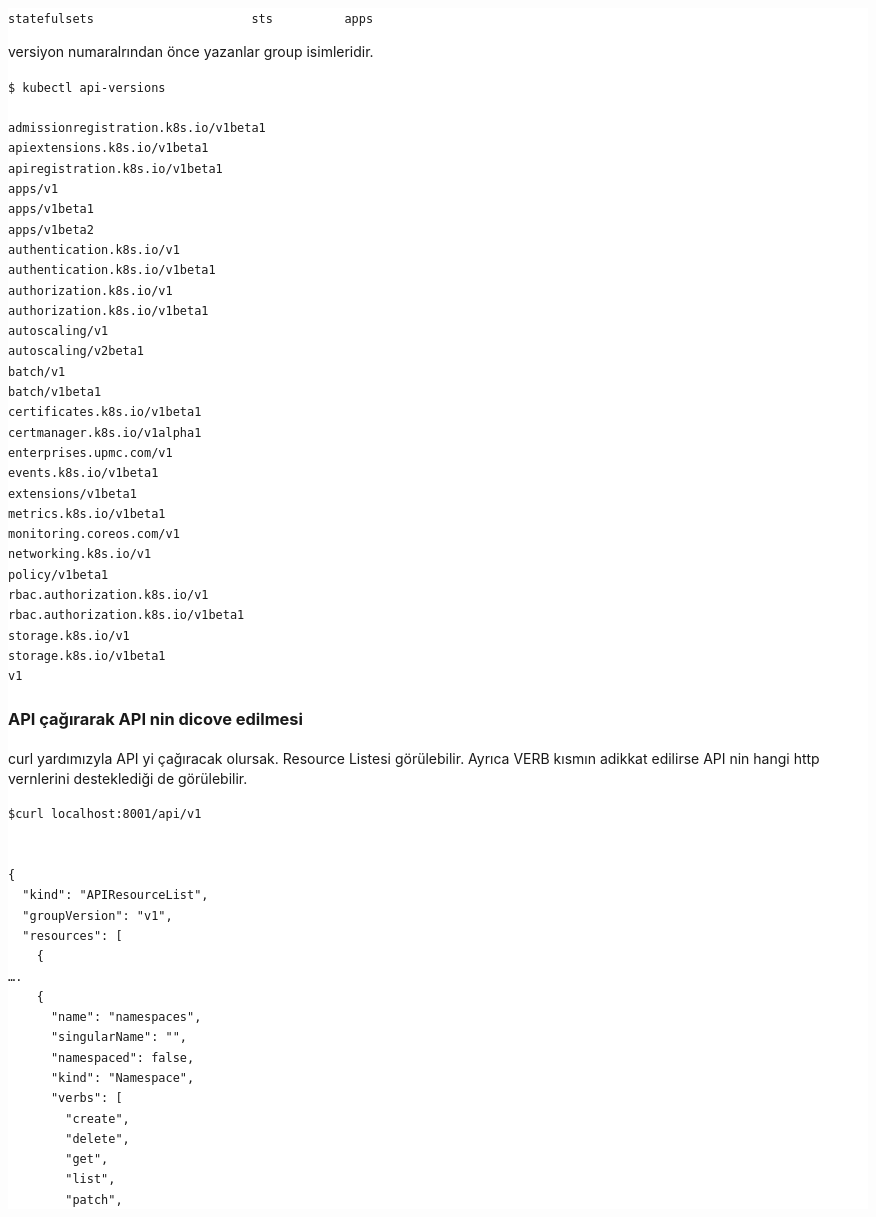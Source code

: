 ```
statefulsets                      sts          apps               

```
versiyon numaralrından önce yazanlar group isimleridir.

```
$ kubectl api-versions

admissionregistration.k8s.io/v1beta1
apiextensions.k8s.io/v1beta1
apiregistration.k8s.io/v1beta1
apps/v1
apps/v1beta1
apps/v1beta2
authentication.k8s.io/v1
authentication.k8s.io/v1beta1
authorization.k8s.io/v1
authorization.k8s.io/v1beta1
autoscaling/v1
autoscaling/v2beta1
batch/v1
batch/v1beta1
certificates.k8s.io/v1beta1
certmanager.k8s.io/v1alpha1
enterprises.upmc.com/v1
events.k8s.io/v1beta1
extensions/v1beta1
metrics.k8s.io/v1beta1
monitoring.coreos.com/v1
networking.k8s.io/v1
policy/v1beta1
rbac.authorization.k8s.io/v1
rbac.authorization.k8s.io/v1beta1
storage.k8s.io/v1
storage.k8s.io/v1beta1
v1
```

### API çağırarak API nin dicove edilmesi


curl yardımızyla API yi çağıracak olursak. Resource Listesi görülebilir. Ayrıca VERB kısmın adikkat edilirse API nin hangi http vernlerini desteklediği de görülebilir. 

```
$curl localhost:8001/api/v1


{
  "kind": "APIResourceList",
  "groupVersion": "v1",
  "resources": [
    {
….
    {
      "name": "namespaces",
      "singularName": "",
      "namespaced": false,
      "kind": "Namespace",
      "verbs": [
        "create",
        "delete",
        "get",
        "list",
        "patch",
```